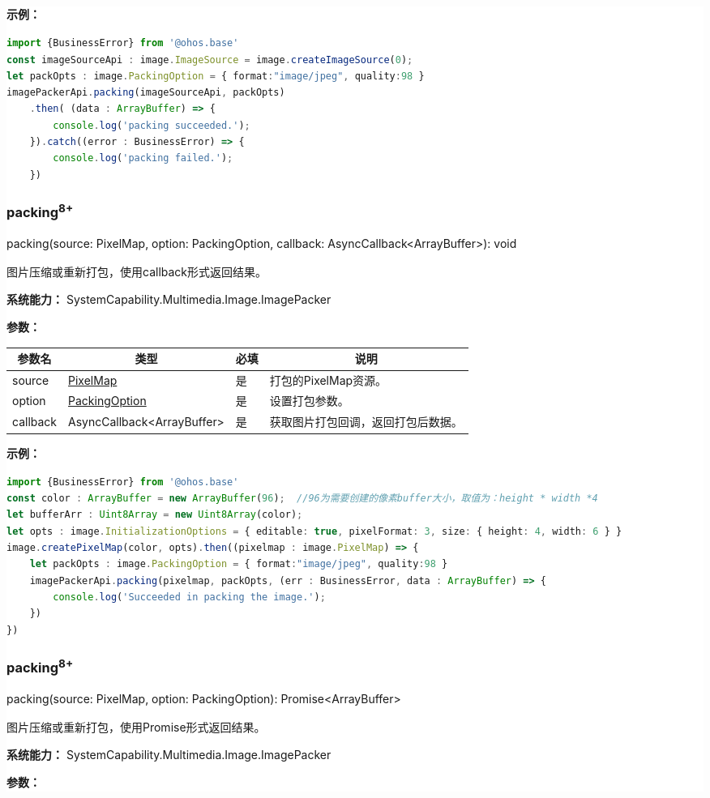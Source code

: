 **示例：**

```ts
import {BusinessError} from '@ohos.base'
const imageSourceApi : image.ImageSource = image.createImageSource(0);
let packOpts : image.PackingOption = { format:"image/jpeg", quality:98 }
imagePackerApi.packing(imageSourceApi, packOpts)
    .then( (data : ArrayBuffer) => {
        console.log('packing succeeded.');
	}).catch((error : BusinessError) => {
	    console.log('packing failed.');
	})
```

### packing<sup>8+</sup>

packing(source: PixelMap, option: PackingOption, callback: AsyncCallback\<ArrayBuffer>): void

图片压缩或重新打包，使用callback形式返回结果。

**系统能力：** SystemCapability.Multimedia.Image.ImagePacker

**参数：**

| 参数名   | 类型                            | 必填 | 说明                               |
| -------- | ------------------------------- | ---- | ---------------------------------- |
| source   | [PixelMap](#pixelmap)           | 是   | 打包的PixelMap资源。               |
| option   | [PackingOption](#packingoption) | 是   | 设置打包参数。                     |
| callback | AsyncCallback\<ArrayBuffer>     | 是   | 获取图片打包回调，返回打包后数据。 |

**示例：**

```ts
import {BusinessError} from '@ohos.base'
const color : ArrayBuffer = new ArrayBuffer(96);  //96为需要创建的像素buffer大小，取值为：height * width *4
let bufferArr : Uint8Array = new Uint8Array(color);
let opts : image.InitializationOptions = { editable: true, pixelFormat: 3, size: { height: 4, width: 6 } }
image.createPixelMap(color, opts).then((pixelmap : image.PixelMap) => {
    let packOpts : image.PackingOption = { format:"image/jpeg", quality:98 }
    imagePackerApi.packing(pixelmap, packOpts, (err : BusinessError, data : ArrayBuffer) => { 
        console.log('Succeeded in packing the image.');
    })
})
```

### packing<sup>8+</sup>

packing(source: PixelMap, option: PackingOption): Promise\<ArrayBuffer>

图片压缩或重新打包，使用Promise形式返回结果。

**系统能力：** SystemCapability.Multimedia.Image.ImagePacker

**参数：**
